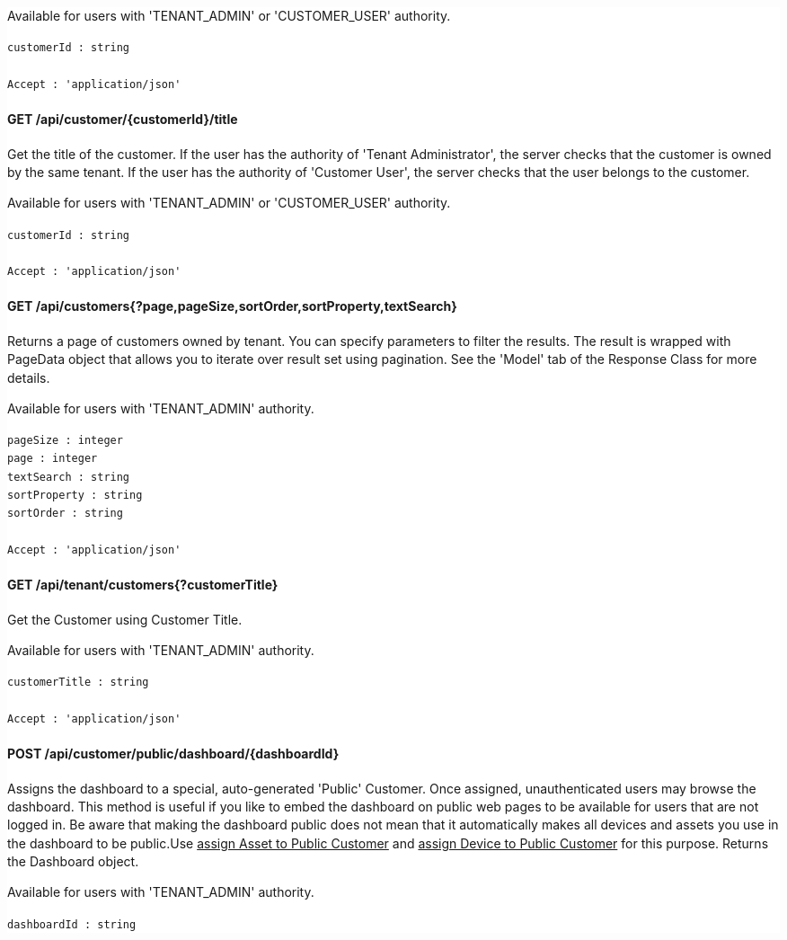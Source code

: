 Available for users with 'TENANT_ADMIN' or 'CUSTOMER_USER' authority.

    customerId : string
     
    Accept : 'application/json'

#### GET /api/customer/{customerId}/title

Get the title of the customer. If the user has the authority of 'Tenant Administrator', the server checks that the customer is owned by the same tenant. If the user has the authority of 'Customer User', the server checks that the user belongs to the customer.

Available for users with 'TENANT_ADMIN' or 'CUSTOMER_USER' authority.

    customerId : string
     
    Accept : 'application/json'

#### GET /api/customers{?page,pageSize,sortOrder,sortProperty,textSearch}

Returns a page of customers owned by tenant. You can specify parameters to filter the results. The result is wrapped with PageData object that allows you to iterate over result set using pagination. See the 'Model' tab of the Response Class for more details. 

Available for users with 'TENANT_ADMIN' authority.

    pageSize : integer
    page : integer
    textSearch : string
    sortProperty : string
    sortOrder : string
     
    Accept : 'application/json'

#### GET /api/tenant/customers{?customerTitle}

Get the Customer using Customer Title. 

Available for users with 'TENANT_ADMIN' authority.

    customerTitle : string
     
    Accept : 'application/json'

#### POST /api/customer/public/dashboard/{dashboardId}

Assigns the dashboard to a special, auto-generated 'Public' Customer. Once assigned, unauthenticated users may browse the dashboard. This method is useful if you like to embed the dashboard on public web pages to be available for users that are not logged in. Be aware that making the dashboard public does not mean that it automatically makes all devices and assets you use in the dashboard to be public.Use [assign Asset to Public Customer](#!/asset-controller/assignAssetToPublicCustomerUsingPOST) and [assign Device to Public Customer](#!/device-controller/assignDeviceToPublicCustomerUsingPOST) for this purpose. Returns the Dashboard object.

Available for users with 'TENANT_ADMIN' authority.

    dashboardId : string
     